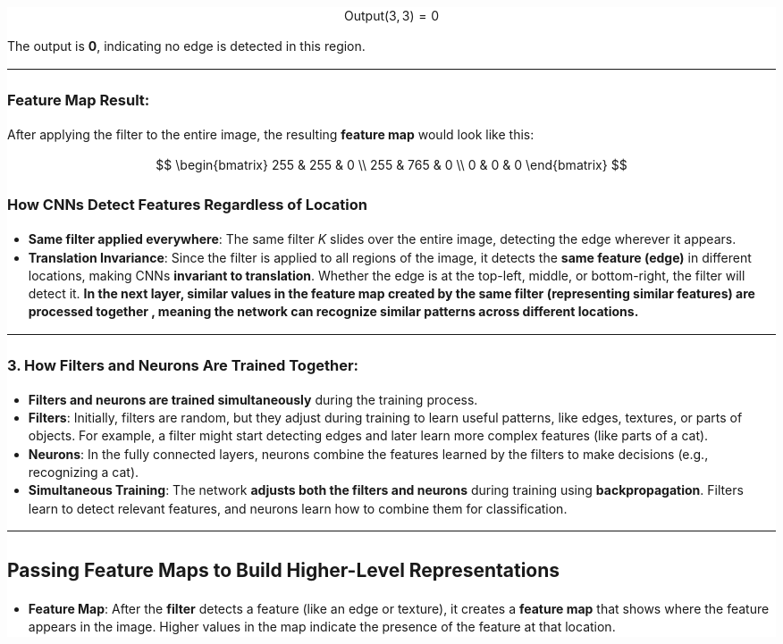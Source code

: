 $$
\text{Output}(3, 3) = 0
$$

The output is **0**, indicating no edge is detected in this region.

---

### **Feature Map Result:**

After applying the filter to the entire image, the resulting **feature map** would look like this:

$$
\begin{bmatrix}
255 & 255 & 0 \\
255 & 765 & 0 \\
0 & 0 & 0
\end{bmatrix}
$$

### **How CNNs Detect Features Regardless of Location**

* **Same filter applied everywhere**: The same filter $K$ slides over the entire image, detecting the edge wherever it appears.
* **Translation Invariance**: Since the filter is applied to all regions of the image, it detects the **same feature (edge)** in different locations, making CNNs **invariant to translation**. Whether the edge is at the top-left, middle, or bottom-right, the filter will detect it. **In the next layer, similar values in the feature map created by the same filter (representing similar features) are processed together , meaning the network can recognize similar patterns across different locations.**

---

### **3. How Filters and Neurons Are Trained Together:**

* **Filters and neurons are trained simultaneously** during the training process.
* **Filters**: Initially, filters are random, but they adjust during training to learn useful patterns, like edges, textures, or parts of objects. For example, a filter might start detecting edges and later learn more complex features (like parts of a cat).
* **Neurons**: In the fully connected layers, neurons combine the features learned by the filters to make decisions (e.g., recognizing a cat).
* **Simultaneous Training**: The network **adjusts both the filters and neurons** during training using **backpropagation**. Filters learn to detect relevant features, and neurons learn how to combine them for classification.

---


## **Passing Feature Maps to Build Higher-Level Representations**



-   **Feature Map**: After the **filter** detects a feature (like an edge or texture), it creates a **feature map** that shows where the feature appears in the image. Higher values in the map indicate the presence of the feature at that location.
    